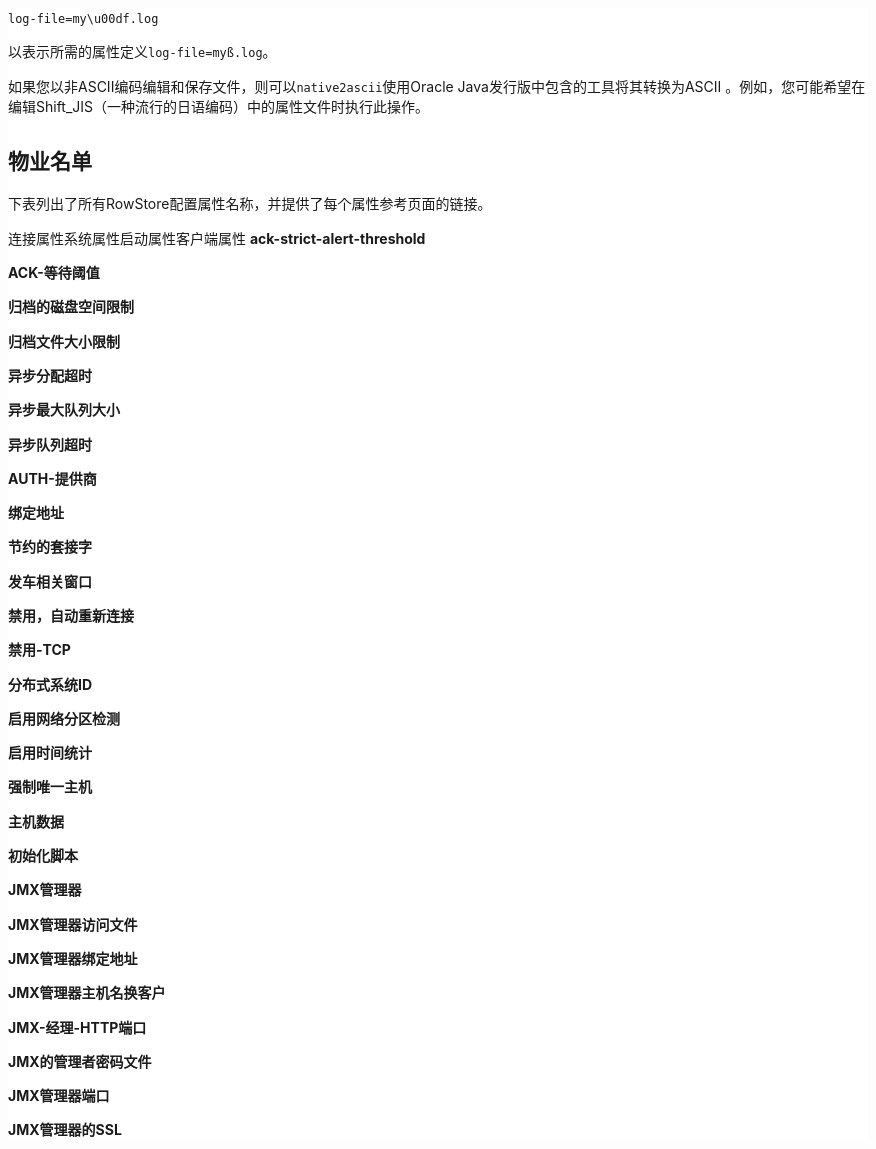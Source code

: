 	log-file=my\u00df.log
以表示所需的属性定义`log-file=myß.log`。

如果您以非ASCII编码编辑和保存文件，则可以`native2ascii`使用Oracle Java发行版中包含的工具将其转换为ASCII 。例如，您可能希望在编辑Shift_JIS（一种流行的日语编码）中的属性文件时执行此操作。


## 物业名单 ##
下表列出了所有RowStore配置属性名称，并提供了每个属性参考页面的链接。

连接属性系统属性启动属性客户端属性 **ack-strict-alert-threshold**

**ACK-等待阈值**

**归档的磁盘空间限制**

**归档文件大小限制**

**异步分配超时**

**异步最大队列大小**

**异步队列超时**

**AUTH-提供商**

**绑定地址**

**节约的套接字**

**发车相关窗口**

**禁用，自动重新连接**

**禁用-TCP**

**分布式系统ID**

**启用网络分区检测**

**启用时间统计**

**强制唯一主机**

**主机数据**

**初始化脚本**

**JMX管理器**

**JMX管理器访问文件**

**JMX管理器绑定地址**

**JMX管理器主机名换客户**

**JMX-经理-HTTP端口**

**JMX的管理者密码文件**

**JMX管理器端口**

**JMX管理器的SSL**
